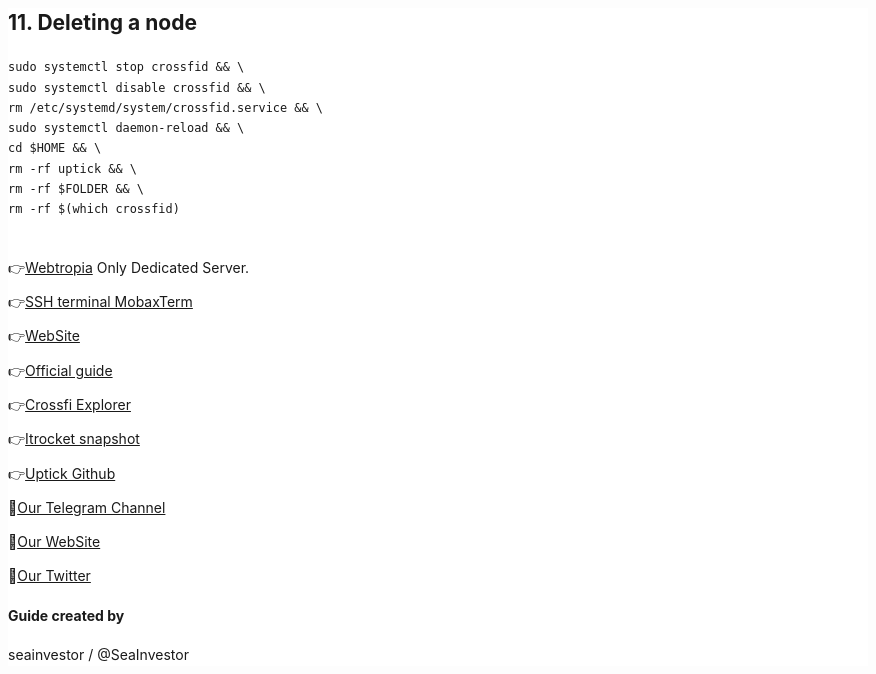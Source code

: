 ## 11. Deleting a node
```
sudo systemctl stop crossfid && \
sudo systemctl disable crossfid && \
rm /etc/systemd/system/crossfid.service && \
sudo systemctl daemon-reload && \
cd $HOME && \
rm -rf uptick && \
rm -rf $FOLDER && \
rm -rf $(which crossfid)
```

#
👉[Webtropia](https://bit.ly/45KaUj4) Only Dedicated Server.

👉[SSH terminal MobaxTerm](https://mobaxterm.mobatek.net/download.html)

👉[WebSite](https://crossfi.org/)

👉[Official guide](https://github.com/crossfichain/testnet)

👉[Crossfi Explorer](https://testnet.itrocket.net/crossfi/uptime)

👉[Itrocket snapshot](https://itrocket.net/services/testnet/crossfi/)

👉[Uptick Github](https://github.com/crossfichain)

🔰[Our Telegram Channel](https://t.me/CryptoSailorsAnn)

🔰[Our WebSite](cryptosailors.tech)

🔰[Our Twitter](https://twitter.com/Crypto_Sailors)

#### Guide created by 

seainvestor / @SeaInvestor
